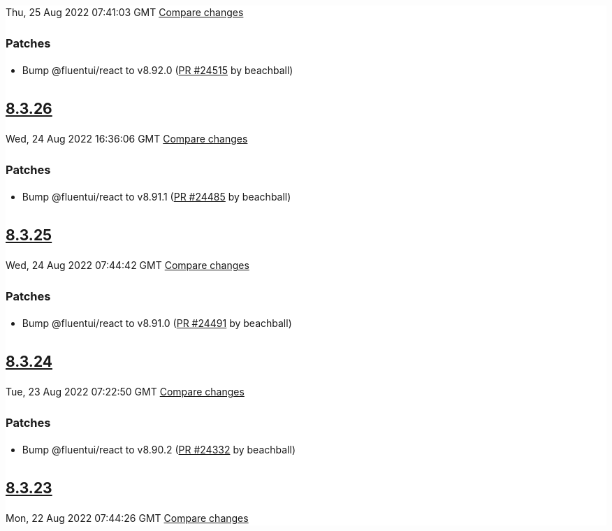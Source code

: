 Thu, 25 Aug 2022 07:41:03 GMT 
[Compare changes](https://github.com/microsoft/fluentui/compare/@fluentui/cra-template_v8.3.26..@fluentui/cra-template_v8.3.27)

### Patches

- Bump @fluentui/react to v8.92.0 ([PR #24515](https://github.com/microsoft/fluentui/pull/24515) by beachball)

## [8.3.26](https://github.com/microsoft/fluentui/tree/@fluentui/cra-template_v8.3.26)

Wed, 24 Aug 2022 16:36:06 GMT 
[Compare changes](https://github.com/microsoft/fluentui/compare/@fluentui/cra-template_v8.3.25..@fluentui/cra-template_v8.3.26)

### Patches

- Bump @fluentui/react to v8.91.1 ([PR #24485](https://github.com/microsoft/fluentui/pull/24485) by beachball)

## [8.3.25](https://github.com/microsoft/fluentui/tree/@fluentui/cra-template_v8.3.25)

Wed, 24 Aug 2022 07:44:42 GMT 
[Compare changes](https://github.com/microsoft/fluentui/compare/@fluentui/cra-template_v8.3.24..@fluentui/cra-template_v8.3.25)

### Patches

- Bump @fluentui/react to v8.91.0 ([PR #24491](https://github.com/microsoft/fluentui/pull/24491) by beachball)

## [8.3.24](https://github.com/microsoft/fluentui/tree/@fluentui/cra-template_v8.3.24)

Tue, 23 Aug 2022 07:22:50 GMT 
[Compare changes](https://github.com/microsoft/fluentui/compare/@fluentui/cra-template_v8.3.23..@fluentui/cra-template_v8.3.24)

### Patches

- Bump @fluentui/react to v8.90.2 ([PR #24332](https://github.com/microsoft/fluentui/pull/24332) by beachball)

## [8.3.23](https://github.com/microsoft/fluentui/tree/@fluentui/cra-template_v8.3.23)

Mon, 22 Aug 2022 07:44:26 GMT 
[Compare changes](https://github.com/microsoft/fluentui/compare/@fluentui/cra-template_v8.3.22..@fluentui/cra-template_v8.3.23)
